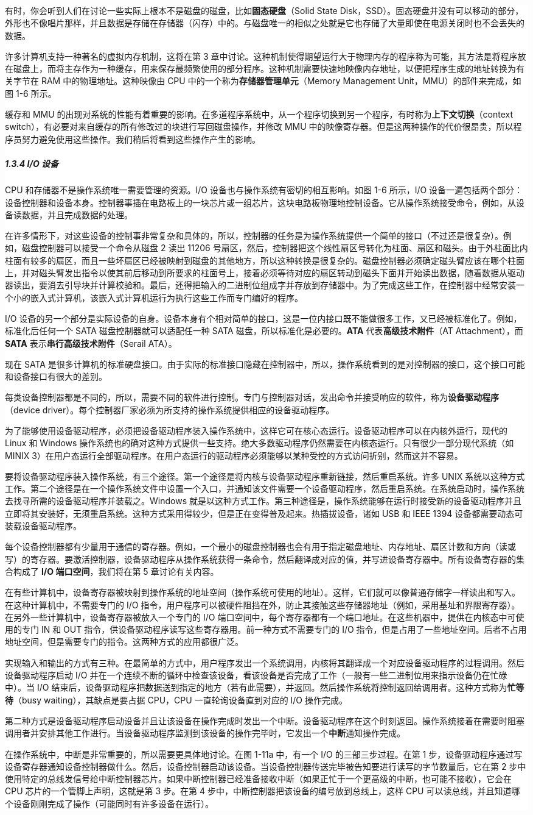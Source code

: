 有时，你会听到人们在讨论一些实际上根本不是磁盘的磁盘，比如**固态硬盘**（Solid State Disk，SSD）。固态硬盘并没有可以移动的部分，外形也不像唱片那样，并且数据是存储在存储器（闪存）中的。与磁盘唯一的相似之处就是它也存储了大量即使在电源关闭时也不会丢失的数据。

许多计算机支持一种著名的虚拟内存机制，这将在第 3 章中讨论。这种机制使得期望运行大于物理内存的程序称为可能，其方法是将程序放在磁盘上，而将主存作为一种缓存，用来保存最频繁使用的部分程序。这种机制需要快速地映像内存地址，以便把程序生成的地址转换为有关字节在 RAM 中的物理地址。这种映像由 CPU 中的一个称为**存储器管理单元**（Memory Management Unit，MMU）的部件来完成，如图 1-6 所示。

缓存和 MMU 的出现对系统的性能有着重要的影响。在多道程序系统中，从一个程序切换到另一个程序，有时称为**上下文切换**（context switch），有必要对来自缓存的所有修改过的块进行写回磁盘操作，并修改 MMU 中的映像寄存器。但是这两种操作的代价很昂贵，所以程序员努力避免使用这些操作。我们稍后将看到这些操作产生的影响。



##### 1.3.4	I/O 设备

CPU 和存储器不是操作系统唯一需要管理的资源。I/O 设备也与操作系统有密切的相互影响。如图 1-6 所示，I/O 设备一遍包括两个部分：设备控制器和设备本身。控制器事插在电路板上的一块芯片或一组芯片，这块电路板物理地控制设备。它从操作系统接受命令，例如，从设备读数据，并且完成数据的处理。

在许多情形下，对这些设备的控制事非常复杂和具体的，所以，控制器的任务是为操作系统提供一个简单的接口（不过还是很复杂）。例如，磁盘控制器可以接受一个命令从磁盘 2 读出 11206 号扇区，然后，控制器把这个线性扇区号转化为柱面、扇区和磁头。由于外柱面比内柱面有较多的扇区，而且一些坏扇区已经被映射到磁盘的其他地方，所以这种转换是很复杂的。磁盘控制器必须确定磁头臂应该在哪个柱面上，并对磁头臂发出指令以使其前后移动到所要求的柱面号上，接着必须等待对应的扇区转动到磁头下面并开始读出数据，随着数据从驱动器读出，要消去引导块并计算校验和。最后，还得把输入的二进制位组成字并存放到存储器中。为了完成这些工作，在控制器中经常安装一个小的嵌入式计算机，该嵌入式计算机运行为执行这些工作而专门编好的程序。

I/O 设备的另一个部分是实际设备的自身。设备本身有个相对简单的接口，这是一位内接口既不能做很多工作，又已经被标准化了。例如，标准化后任何一个 SATA 磁盘控制器就可以适配任一种 SATA 磁盘，所以标准化是必要的。**ATA** 代表**高级技术附件**（AT Attachment），而 **SATA** 表示**串行高级技术附件**（Serail ATA）。

现在 SATA 是很多计算机的标准硬盘接口。由于实际的标准接口隐藏在控制器中，所以，操作系统看到的是对控制器的接口，这个接口可能和设备接口有很大的差别。

每类设备控制器都是不同的，所以，需要不同的软件进行控制。专门与控制器对话，发出命令并接受响应的软件，称为**设备驱动程序**（device driver）。每个控制器厂家必须为所支持的操作系统提供相应的设备驱动程序。

为了能够使用设备驱动程序，必须把设备驱动程序装入操作系统中，这样它可在核心态运行。设备驱动程序可以在内核外运行，现代的 Linux 和 Windows 操作系统也的确对这种方式提供一些支持。绝大多数驱动程序仍然需要在内核态运行。只有很少一部分现代系统（如 MINIX 3）在用户态运行全部驱动程序。在用户态运行的驱动程序必须能够以某种受控的方式访问折别，然而这并不容易。

要将设备驱动程序装入操作系统，有三个途径。第一个途径是将内核与设备驱动程序重新链接，然后重启系统。许多 UNIX 系统以这种方式工作。第二个途径是在一个操作系统文件中设置一个入口，并通知该文件需要一个设备驱动程序，然后重启系统。在系统启动时，操作系统去找寻所需的设备驱动程序并装载之。Windows 就是以这种方式工作。第三种途径是，操作系统能够在运行时接受新的设备驱动程序并且立即将其安装好，无须重启系统。这种方式采用得较少，但是正在变得普及起来。热插拔设备，诸如 USB 和 IEEE 1394 设备都需要动态可装载设备驱动程序。

每个设备控制器都有少量用于通信的寄存器。例如，一个最小的磁盘控制器也会有用于指定磁盘地址、内存地址、扇区计数和方向（读或写）的寄存器。要激活控制器，设备驱动程序从操作系统获得一条命令，然后翻译成对应的值，并写进设备寄存器中。所有设备寄存器的集合构成了 **I/O 端口空间**，我们将在第 5 章讨论有关内容。

在有些计算机中，设备寄存器被映射到操作系统的地址空间（操作系统可使用的地址）。这样，它们就可以像普通存储字一样读出和写入。在这种计算机中，不需要专门的 I/O 指令，用户程序可以被硬件阻挡在外，防止其接触这些存储器地址（例如，采用基址和界限寄存器）。在另外一些计算机中，设备寄存器被放入一个专门的 I/O 端口空间中，每个寄存器都有一个端口地址。在这些机器中，提供在内核态中可使用的专门 IN 和 OUT 指令，供设备驱动程序读写这些寄存器用。前一种方式不需要专门的 I/O 指令，但是占用了一些地址空间。后者不占用地址空间，但是需要专门的指令。这两种方式的应用都很广泛。

实现输入和输出的方式有三种。在最简单的方式中，用户程序发出一个系统调用，内核将其翻译成一个对应设备驱动程序的过程调用。然后设备驱动程序启动 I/O 并在一个连续不断的循环中检查该设备，看该设备是否完成了工作（一般有一些二进制位用来指示设备仍在忙碌中）。当 I/O 结束后，设备驱动程序把数据送到指定的地方（若有此需要），并返回。然后操作系统将控制返回给调用者。这种方式称为**忙等待**（busy waiting），其缺点是要占据 CPU，CPU 一直轮询设备直到对应的 I/O 操作完成。

第二种方式是设备驱动程序启动设备并且让该设备在操作完成时发出一个中断。设备驱动程序在这个时刻返回。操作系统接着在需要时阻塞调用者并安排其他工作进行。当设备驱动程序监测到该设备的操作完毕时，它发出一个**中断**通知操作完成。

在操作系统中，中断是非常重要的，所以需要更具体地讨论。在图 1-11a 中，有一个 I/O 的三部三步过程。在第 1 步，设备驱动程序通过写设备寄存器通知设备控制器做什么。然后，设备控制器启动该设备。当设备控制器传送完毕被告知要进行读写的字节数量后，它在第 2 步中使用特定的总线发信号给中断控制器芯片。如果中断控制器已经准备接收中断（如果正忙于一个更高级的中断，也可能不接收），它会在 CPU 芯片的一个管脚上声明，这就是第 3 步。在第 4 步中，中断控制器把该设备的编号放到总线上，这样 CPU 可以读总线，并且知道哪个设备刚刚完成了操作（可能同时有许多设备在运行）。

<div align=center>